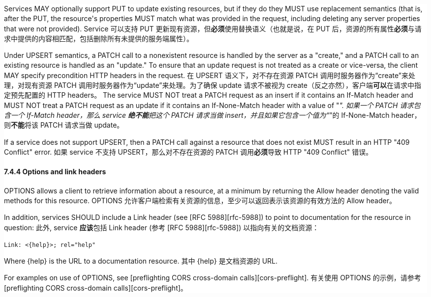 Services MAY optionally support PUT to update existing resources, but if they do they MUST use replacement semantics (that is, after the PUT, the resource's properties MUST match what was provided in the request, including deleting any server properties that were not provided).
Service 可以支持 PUT 更新现有资源，但**必须**使用替换语义（也就是说，在 PUT 后，资源的所有属性**必须**与请求中提供的内容相匹配，包括删除所有未提供的服务端属性）。

Under UPSERT semantics, a PATCH call to a nonexistent resource is handled by the server as a "create," and a PATCH call to an existing resource is handled as an "update." To ensure that an update request is not treated as a create or vice-versa, the client MAY specify precondition HTTP headers in the request.
在 UPSERT 语义下，对不存在资源 PATCH 调用时服务器作为“create”来处理，对现有资源 PATCH 调用时服务器作为“update”来处理。为了确保 update 请求不被视为 create（反之亦然），客户端**可以**在请求中指定预先配置的 HTTP headers。
The service MUST NOT treat a PATCH request as an insert if it contains an If-Match header and MUST NOT treat a PATCH request as an update if it contains an If-None-Match header with a value of "*".
如果一个 PATCH 请求包含一个 If-Match header，那么 service **绝不能**把这个 PATCH 请求当做 insert，并且如果它包含一个值为“*”的 If-None-Match header，则**不能**将该 PATCH 请求当做 update。

If a service does not support UPSERT, then a PATCH call against a resource that does not exist MUST result in an HTTP "409 Conflict" error.
如果 service 不支持 UPSERT，那么对不存在资源的 PATCH 调用**必须**导致 HTTP "409 Conflict" 错误。

#### 7.4.4 Options and link headers
OPTIONS allows a client to retrieve information about a resource, at a minimum by returning the Allow header denoting the valid methods for this resource.
OPTIONS 允许客户端检索有关资源的信息，至少可以返回表示该资源的有效方法的 Allow header。

In addition, services SHOULD include a Link header (see [RFC 5988][rfc-5988]) to point to documentation for the resource in question:
此外, service **应该**包括 Link header (参考 [RFC 5988][rfc-5988]) 以指向有关的文档资源：

```http
Link: <{help}>; rel="help"
```

Where {help} is the URL to a documentation resource.
其中 {help} 是文档资源的 URL.

For examples on use of OPTIONS, see [preflighting CORS cross-domain calls][cors-preflight].
有关使用 OPTIONS 的示例，请参考 [preflighting CORS cross-domain calls][cors-preflight]。